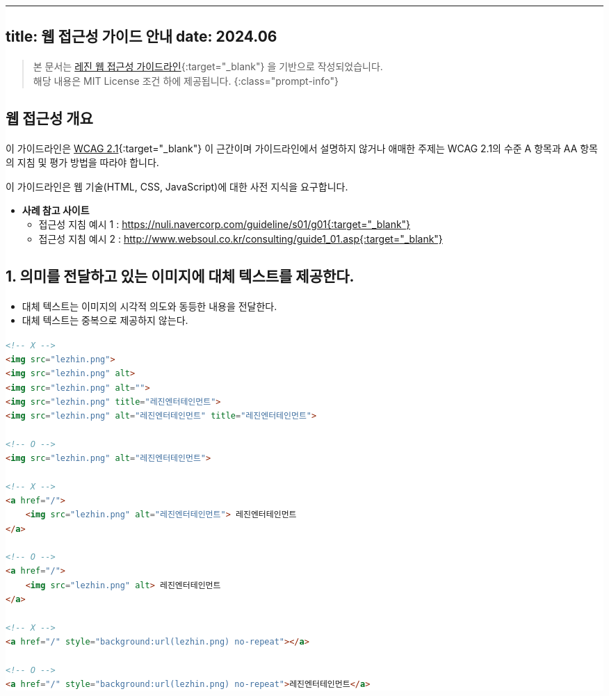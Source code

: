 

---
title: 웹 접근성 가이드 안내
date: 2024.06
---


> 본 문서는 [레진 웹 접근성 가이드라인](https://github.com/lezhin/accessibility/blob/master/README.md){:target="_blank"} 을 기반으로 작성되었습니다.<br>해당 내용은 MIT License 조건 하에 제공됩니다.
{:class="prompt-info"}


## 웹 접근성 개요


이 가이드라인은 [WCAG 2.1](https://www.w3.org/TR/WCAG21/){:target="_blank"} 이 근간이며 가이드라인에서 설명하지 않거나 애매한 주제는 WCAG 2.1의 수준 A 항목과 AA 항목의 지침 및 평가 방법을 따라야 합니다.

이 가이드라인은 웹 기술(HTML, CSS, JavaScript)에 대한 사전 지식을 요구합니다.


- **사례 참고 사이트**
    - 접근성 지침 예시 1 : https://nuli.navercorp.com/guideline/s01/g01{:target="_blank"}
    - 접근성 지침 예시 2 : http://www.websoul.co.kr/consulting/guide1_01.asp{:target="_blank"} &nbsp;


## 1. 의미를 전달하고 있는 이미지에 대체 텍스트를 제공한다.
* 대체 텍스트는 이미지의 시각적 의도와 동등한 내용을 전달한다.
* 대체 텍스트는 중복으로 제공하지 않는다.

```html
<!-- X -->
<img src="lezhin.png">
<img src="lezhin.png" alt>
<img src="lezhin.png" alt="">
<img src="lezhin.png" title="레진엔터테인먼트">
<img src="lezhin.png" alt="레진엔터테인먼트" title="레진엔터테인먼트">

<!-- O -->
<img src="lezhin.png" alt="레진엔터테인먼트">

<!-- X -->
<a href="/">
    <img src="lezhin.png" alt="레진엔터테인먼트"> 레진엔터테인먼트
</a>

<!-- O -->
<a href="/">
    <img src="lezhin.png" alt> 레진엔터테인먼트
</a>

<!-- X -->
<a href="/" style="background:url(lezhin.png) no-repeat"></a>

<!-- O -->
<a href="/" style="background:url(lezhin.png) no-repeat">레진엔터테인먼트</a>
```
